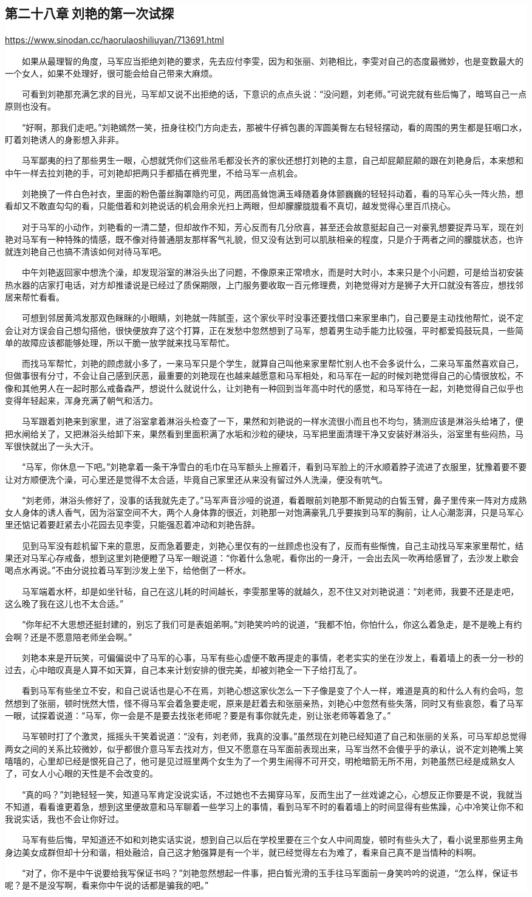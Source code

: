 ## 第二十八章 刘艳的第一次试探

https://www.sinodan.cc/haorulaoshiliuyan/713691.html

　　如果从最理智的角度，马军应当拒绝刘艳的要求，先去应付李雯，因为和张丽、刘艳相比，李雯对自己的态度最微妙，也是变数最大的一个女人，如果不处理好，很可能会给自己带来大麻烦。

　　可看到刘艳那充满乞求的目光，马军却又说不出拒绝的话，下意识的点点头说：“没问题，刘老师。”可说完就有些后悔了，暗骂自己一点原则也没有。

　　“好啊，那我们走吧。”刘艳嫣然一笑，扭身往校门方向走去，那被牛仔裤包裹的浑圆美臀左右轻轻摆动，看的周围的男生都是狂咽口水，盯着刘艳诱人的身影想入非非。

　　马军鄙夷的扫了那些男生一眼，心想就凭你们这些吊毛都没长齐的家伙还想打刘艳的主意，自己却屁颠屁颠的跟在刘艳身后，本来想和中午一样去拉刘艳的手，可刘艳却把两只手都插在裤兜里，不给马军一点机会。

　　刘艳换了一件白色衬衣，里面的粉色蕾丝胸罩隐约可见，两团高耸饱满玉峰随着身体颤巍巍的轻轻抖动着，看的马军心头一阵火热，想看却又不敢直勾勾的看，只能借着和刘艳说话的机会用余光扫上两眼，但却朦朦胧胧看不真切，越发觉得心里百爪挠心。

　　对于马军的小动作，刘艳看的一清二楚，但却故作不知，芳心反而有几分欣喜，甚至还会故意挺起自己一对豪乳想要捉弄马军，现在刘艳对马军有一种特殊的情感，既不像对待普通朋友那样客气礼貌，但又没有达到可以肌肤相亲的程度，只是介于两者之间的朦胧状态，也许就连刘艳自己也搞不清该如何对待马军吧。

　　中午刘艳返回家中想洗个澡，却发现浴室的淋浴头出了问题，不像原来正常喷水，而是时大时小，本来只是个小问题，可是给当初安装热水器的店家打电话，对方却推诿说是已经过了质保期限，上门服务要收取一百元修理费，刘艳觉得对方是狮子大开口就没有答应，想找邻居来帮忙看看。

　　可想到邻居黄鸿发那双色眯眯的小眼睛，刘艳就一阵腻歪，这个家伙平时没事还要找借口来家里串门，自己要是主动找他帮忙，说不定会让对方误会自己想勾搭他，很快便放弃了这个打算，正在发愁中忽然想到了马军，想着男生动手能力比较强，平时都爱捣鼓玩具，一些简单的故障应该都能够处理，所以干脆一放学就来找马军帮忙。

　　而找马军帮忙，刘艳的顾虑就小多了，一来马军只是个学生，就算自己叫他来家里帮忙别人也不会多说什么，二来马军虽然喜欢自己，但做事很有分寸，不会让自己感到厌恶，最重要的刘艳现在也越来越愿意和马军相处，和马军在一起的时候刘艳觉得自己的心情很放松，不像和其他男人在一起时那么戒备森严，想说什么就说什么，让刘艳有一种回到当年高中时代的感觉，和马军待在一起，刘艳觉得自己似乎也变得年轻起来，浑身充满了朝气和活力。

　　马军跟着刘艳来到家里，进了浴室拿着淋浴头检查了一下，果然和刘艳说的一样水流很小而且也不均匀，猜测应该是淋浴头给堵了，便把水闸给关了，又把淋浴头给卸下来，果然看到里面积满了水垢和沙粒的硬块，马军把里面清理干净又安装好淋浴头，浴室里有些闷热，马军很快就出了一头大汗。

　　“马军，你休息一下吧。”刘艳拿着一条干净雪白的毛巾在马军额头上擦着汗，看到马军脸上的汗水顺着脖子流进了衣服里，犹豫着要不要让对方顺便洗个澡，可心里还是觉得不太合适，毕竟自己家里还从来没有留过外人洗澡，便没有吭气。

　　“刘老师，淋浴头修好了，没事的话我就先走了。”马军声音沙哑的说道，看着眼前刘艳那不断晃动的白皙玉臂，鼻子里传来一阵对方成熟女人身体的诱人香气，因为浴室空间不大，两个人身体靠的很近，刘艳那一对饱满豪乳几乎要挨到马军的胸前，让人心潮澎湃，只是马军心里还惦记着要赶紧去小花园去见李雯，只能强忍着冲动和刘艳告辞。

　　见到马军没有趁机留下来的意思，反而急着要走，刘艳心里仅有的一丝顾虑也没有了，反而有些惭愧，自己主动找马军来家里帮忙，结果还对马军心存戒备，想到这里刘艳便瞪了马军一眼说道：“你着什么急呢，看你出的一身汗，一会出去风一吹再给感冒了，去沙发上歇会喝点水再说。”不由分说拉着马军到沙发上坐下，给他倒了一杯水。

　　马军端着水杯，却是如坐针毡，自己在这儿耗的时间越长，李雯那里等的就越久，忍不住又对刘艳说道：“刘老师，我要不还是走吧，这么晚了我在这儿也不太合适。”

　　“你年纪不大思想还挺封建的，别忘了我们可是表姐弟啊。”刘艳笑吟吟的说道，“我都不怕，你怕什么，你这么着急走，是不是晚上有约会啊？还是不愿意陪老师坐会啊。”

　　刘艳本来是开玩笑，可偏偏说中了马军的心事，马军有些心虚便不敢再提走的事情，老老实实的坐在沙发上，看着墙上的表一分一秒的过去，心中暗叹真是人算不如天算，自己本来计划安排的很完美，却被刘艳全一下子给打乱了。

　　看到马军有些坐立不安，和自己说话也是心不在焉，刘艳心想这家伙怎么一下子像是变了个人一样，难道是真的和什么人有约会吗，忽然想到了张丽，顿时恍然大悟，怪不得马军会着急要走呢，原来是赶着去和张丽亲热，刘艳心中忽然有些失落，同时又有些哀怨，看了马军一眼，试探着说道：“马军，你一会是不是要去找张老师呢？要是有事你就先走，别让张老师等着急了。”

　　马军顿时打了个激灵，摇摇头干笑着说道：“没有，刘老师，我真的没事。”虽然现在刘艳已经知道了自己和张丽的关系，可马军却总觉得两女之间的关系比较微妙，似乎都很介意马军去找对方，但又不愿意在马军面前表现出来，马军当然不会傻乎乎的承认，说不定刘艳嘴上笑嘻嘻的，心里却已经是恨死自己了，他可是见过班里两个女生为了一个男生闹得不可开交，明枪暗箭无所不用，刘艳虽然已经是成熟女人了，可女人小心眼的天性是不会改变的。

　　“真的吗？”刘艳轻轻一笑，知道马军肯定没说实话，不过她也不去揭穿马军，反而生出了一丝戏谑之心，心想反正你要是不说，我就当不知道，看看谁更着急，想到这里便故意和马军聊着一些学习上的事情，看到马军不时的看着墙上的时间显得有些焦躁，心中冷笑让你不和我说实话，我也不会让你好过。

　　马军有些后悔，早知道还不如和刘艳实话实说，想到自己以后在学校里要在三个女人中间周旋，顿时有些头大了，看小说里那些男主角身边美女成群但却十分和谐，相处融洽，自己这才勉强算是有一个半，就已经觉得左右为难了，看来自己真不是当情种的料啊。

　　“对了，你不是中午说要给我写保证书吗？”刘艳忽然想起一件事，把白皙光滑的玉手往马军面前一身笑吟吟的说道，“怎么样，保证书呢？是不是没写啊，看来你中午说的话都是骗我的吧。”
